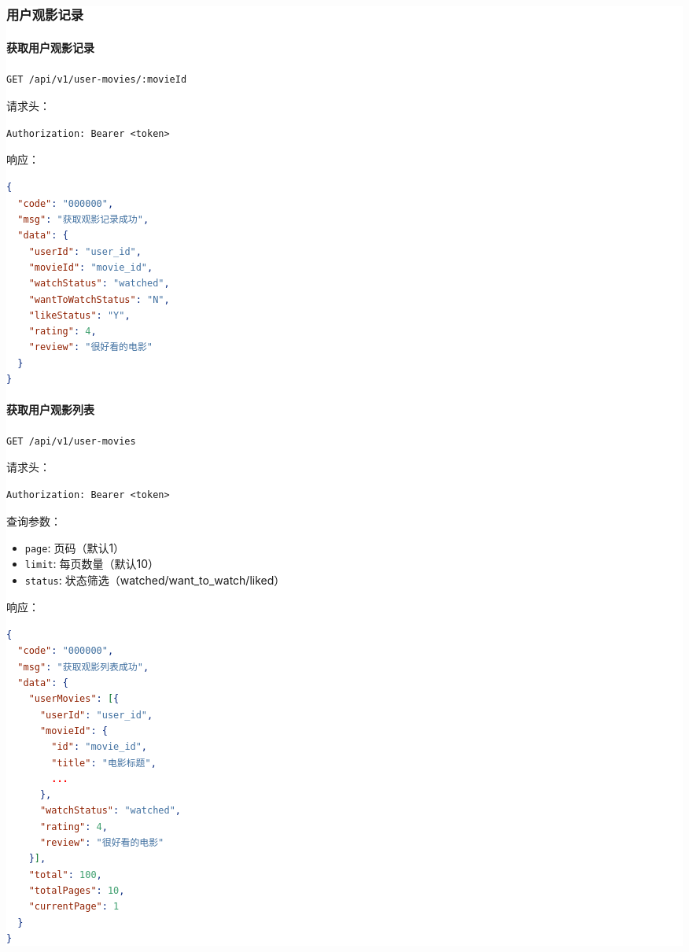### 用户观影记录

#### 获取用户观影记录

```http
GET /api/v1/user-movies/:movieId
```

请求头：
```
Authorization: Bearer <token>
```

响应：
```json
{
  "code": "000000",
  "msg": "获取观影记录成功",
  "data": {
    "userId": "user_id",
    "movieId": "movie_id",
    "watchStatus": "watched",
    "wantToWatchStatus": "N",
    "likeStatus": "Y",
    "rating": 4,
    "review": "很好看的电影"
  }
}
```

#### 获取用户观影列表

```http
GET /api/v1/user-movies
```

请求头：
```
Authorization: Bearer <token>
```

查询参数：
- `page`: 页码（默认1）
- `limit`: 每页数量（默认10）
- `status`: 状态筛选（watched/want_to_watch/liked）

响应：
```json
{
  "code": "000000",
  "msg": "获取观影列表成功",
  "data": {
    "userMovies": [{
      "userId": "user_id",
      "movieId": {
        "id": "movie_id",
        "title": "电影标题",
        ...
      },
      "watchStatus": "watched",
      "rating": 4,
      "review": "很好看的电影"
    }],
    "total": 100,
    "totalPages": 10,
    "currentPage": 1
  }
}
```